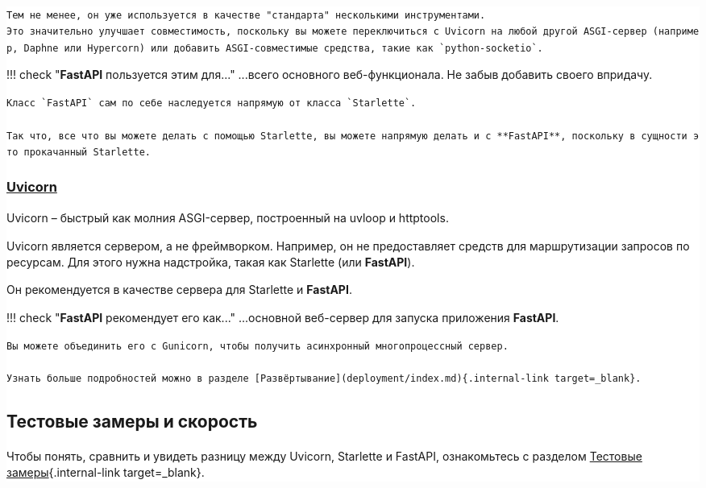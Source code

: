     Тем не менее, он уже используется в качестве "стандарта" несколькими инструментами.
    Это значительно улучшает совместимость, поскольку вы можете переключиться с Uvicorn на любой другой ASGI-сервер (например, Daphne или Hypercorn) или добавить ASGI-совместимые средства, такие как `python-socketio`.

!!! check "**FastAPI** пользуется этим для..."
    ...всего основного веб-функционала. Не забыв добавить своего впридачу.

    Класс `FastAPI` сам по себе наследуется напрямую от класса `Starlette`.

    Так что, все что вы можете делать с помощью Starlette, вы можете напрямую делать и с **FastAPI**, поскольку в сущности это прокачанный Starlette. 

### <a href="https://www.uvicorn.org/" class="external-link" target="_blank">Uvicorn</a>

Uvicorn – быстрый как молния ASGI-сервер, построенный на uvloop и httptools.

Uvicorn является сервером, а не фреймворком. Например, он не предоставляет средств для маршрутизации запросов по ресурсам. Для этого нужна надстройка, такая как Starlette (или **FastAPI**).

Он рекомендуется в качестве сервера для Starlette и **FastAPI**.

!!! check "**FastAPI** рекомендует его как..."
    ...основной веб-сервер для запуска приложения **FastAPI**.

    Вы можете объединить его с Gunicorn, чтобы получить асинхронный многопроцессный сервер.

    Узнать больше подробностей можно в разделе [Развёртывание](deployment/index.md){.internal-link target=_blank}.

## Тестовые замеры и скорость

Чтобы понять, сравнить и увидеть разницу между Uvicorn, Starlette и FastAPI, ознакомьтесь с разделом [Тестовые замеры](benchmarks.md){.internal-link target=_blank}.
